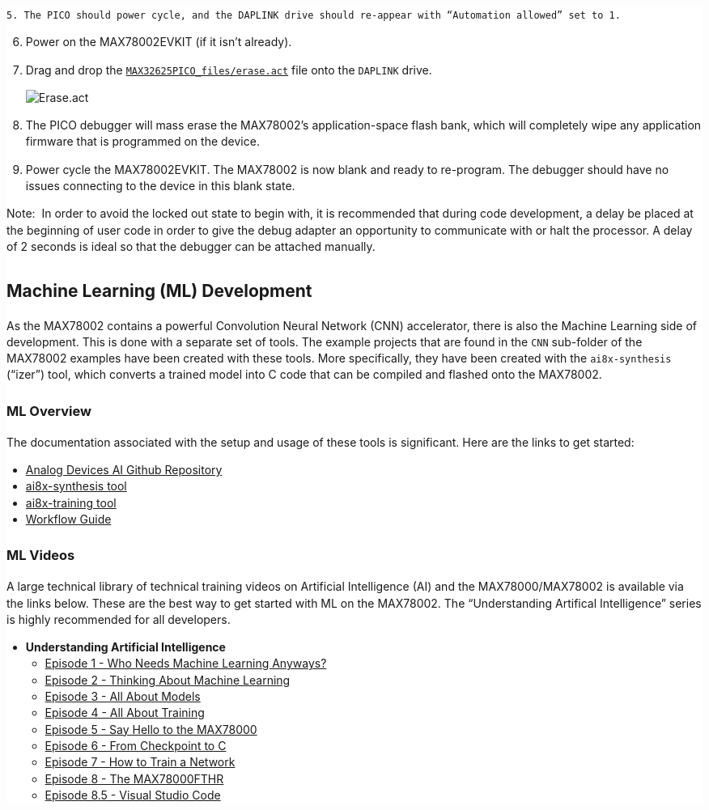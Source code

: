     5. The PICO should power cycle, and the DAPLINK drive should re-appear with “Automation allowed” set to 1.

6. Power on the MAX78002EVKIT (if it isn’t already).

7. Drag and drop the [`MAX32625PICO_files/erase.act`](https://github.com/MaximIntegratedAI/MaximAI_Documentation/raw/master/MAX78002_Evaluation_Kit/MAX32625PICO_files/erase.act) file onto the `DAPLINK` drive.

    <img src="img/erase.act.jpg" alt="Erase.act" width="550"/>

8. The PICO debugger will mass erase the MAX78002’s application-space flash bank, which will completely wipe any application firmware that is programmed on the device.

9. Power cycle the MAX78002EVKIT. The MAX78002 is now blank and ready to re-program. The debugger should have no issues connecting to the device in this blank state.

Note:  In order to avoid the locked out state to begin with, it is recommended that during code development, a delay be placed at the beginning of user code in order to give the debug adapter an opportunity to communicate with or halt the processor. A delay of 2 seconds is ideal so that the debugger can be attached manually.

## Machine Learning (ML) Development

As the MAX78002 contains a powerful Convolution Neural Network (CNN) accelerator, there is also the Machine Learning side of development. This is done with a separate set of tools. The example projects that are found in the `CNN` sub-folder of the MAX78002 examples have been created with these tools. More specifically, they have been created with the `ai8x-synthesis` (“izer”) tool, which converts a trained model into C code that can be compiled and flashed onto the MAX78002.

### ML Overview

The documentation associated with the setup and usage of these tools is significant. Here are the links to get started:

* [Analog Devices AI Github Repository](https://github.com/maximintegratedAI)
* [ai8x-synthesis tool](https://github.com/MaximIntegratedAI/ai8x-synthesis)
* [ai8x-training tool](https://github.com/MaximIntegratedAI/ai8x-training)
* [Workflow Guide](https://github.com/MaximIntegratedAI/MaximAI_Documentation/blob/master/Guides/MAX78000_Workflow_Guide.md#max78000-workflow-guide)

### ML Videos

A large technical library of technical training videos on Artificial Intelligence (AI) and the MAX78000/MAX78002 is available via the links below. These are the best way to get started with ML on the MAX78002.  The “Understanding Artifical Intelligence” series is highly recommended for all developers.

- **Understanding Artificial Intelligence**
  - [Episode 1 - Who Needs Machine Learning Anyways?](https://www.analog.com/en/education/education-library/videos/6313215159112.html)
  - [Episode 2 - Thinking About Machine Learning](https://www.analog.com/en/education/education-library/videos/6313214510112.html)
  - [Episode 3 - All About Models](https://www.analog.com/en/education/education-library/videos/6313216827112.html)
  - [Episode 4 - All About Training](https://www.analog.com/en/education/education-library/videos/6313215699112.html)
  - [Episode 5 - Say Hello to the MAX78000](https://www.analog.com/en/education/education-library/videos/6313217809112.html)
  - [Episode 6 - From Checkpoint to C](https://www.analog.com/en/education/education-library/videos/6313215449112.html)
  - [Episode 7 - How to Train a Network](https://www.analog.com/en/education/education-library/videos/6313213231112.html)
  - [Episode 8 - The MAX78000FTHR](https://www.analog.com/en/education/education-library/videos/6313213346112.html)
  - [Episode 8.5 - Visual Studio Code](https://www.analog.com/en/education/education-library/videos/6313212752112.html)